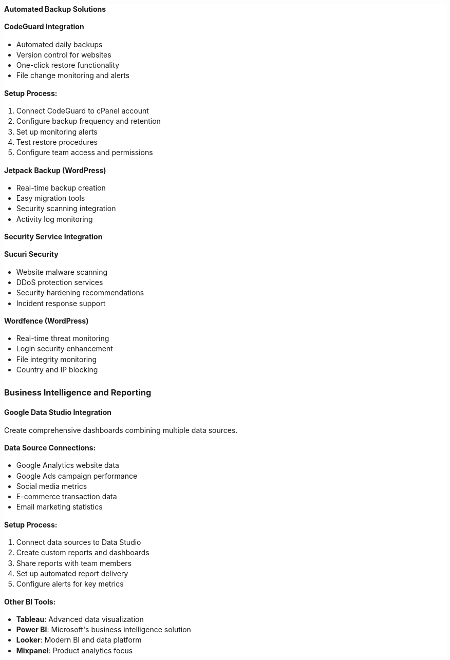 **Automated Backup Solutions**

**CodeGuard Integration**
- Automated daily backups
- Version control for websites
- One-click restore functionality
- File change monitoring and alerts

**Setup Process:**
1. Connect CodeGuard to cPanel account
2. Configure backup frequency and retention
3. Set up monitoring alerts
4. Test restore procedures
5. Configure team access and permissions

**Jetpack Backup (WordPress)**
- Real-time backup creation
- Easy migration tools
- Security scanning integration
- Activity log monitoring

**Security Service Integration**

**Sucuri Security**
- Website malware scanning
- DDoS protection services
- Security hardening recommendations
- Incident response support

**Wordfence (WordPress)**
- Real-time threat monitoring
- Login security enhancement
- File integrity monitoring
- Country and IP blocking

### Business Intelligence and Reporting

**Google Data Studio Integration**

Create comprehensive dashboards combining multiple data sources.

**Data Source Connections:**
- Google Analytics website data
- Google Ads campaign performance
- Social media metrics
- E-commerce transaction data
- Email marketing statistics

**Setup Process:**
1. Connect data sources to Data Studio
2. Create custom reports and dashboards
3. Share reports with team members
4. Set up automated report delivery
5. Configure alerts for key metrics

**Other BI Tools:**
- **Tableau**: Advanced data visualization
- **Power BI**: Microsoft's business intelligence solution
- **Looker**: Modern BI and data platform
- **Mixpanel**: Product analytics focus
